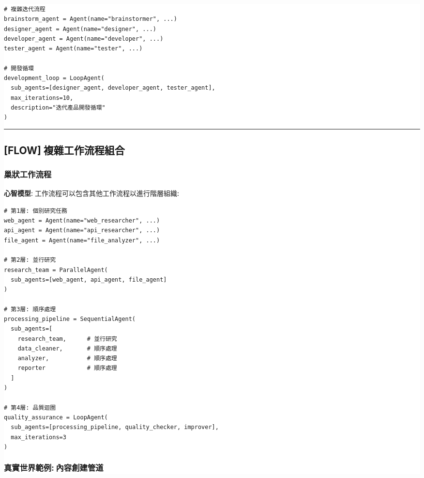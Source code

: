 ```
# 複雜迭代流程
brainstorm_agent = Agent(name="brainstormer", ...)
designer_agent = Agent(name="designer", ...)
developer_agent = Agent(name="developer", ...)
tester_agent = Agent(name="tester", ...)

# 開發循環
development_loop = LoopAgent(
  sub_agents=[designer_agent, developer_agent, tester_agent],
  max_iterations=10,
  description="迭代產品開發循環"
)
```

---

## [FLOW] 複雜工作流程組合[​](#flow-complex-workflow-composition "Direct link to [FLOW] 複雜工作流程組合")

### 巢狀工作流程[​](#nested-workflows "Direct link to 巢狀工作流程")

**心智模型**: 工作流程可以包含其他工作流程以進行階層組織:

```
# 第1層: 個別研究任務
web_agent = Agent(name="web_researcher", ...)
api_agent = Agent(name="api_researcher", ...)
file_agent = Agent(name="file_analyzer", ...)

# 第2層: 並行研究
research_team = ParallelAgent(
  sub_agents=[web_agent, api_agent, file_agent]
)

# 第3層: 順序處理
processing_pipeline = SequentialAgent(
  sub_agents=[
    research_team,      # 並行研究
    data_cleaner,       # 順序處理
    analyzer,           # 順序處理
    reporter            # 順序處理
  ]
)

# 第4層: 品質迴圈
quality_assurance = LoopAgent(
  sub_agents=[processing_pipeline, quality_checker, improver],
  max_iterations=3
)
```

### 真實世界範例: 內容創建管道[​](#real-world-example-content-creation-pipeline "Direct link to 真實世界範例: 內容創建管道")
